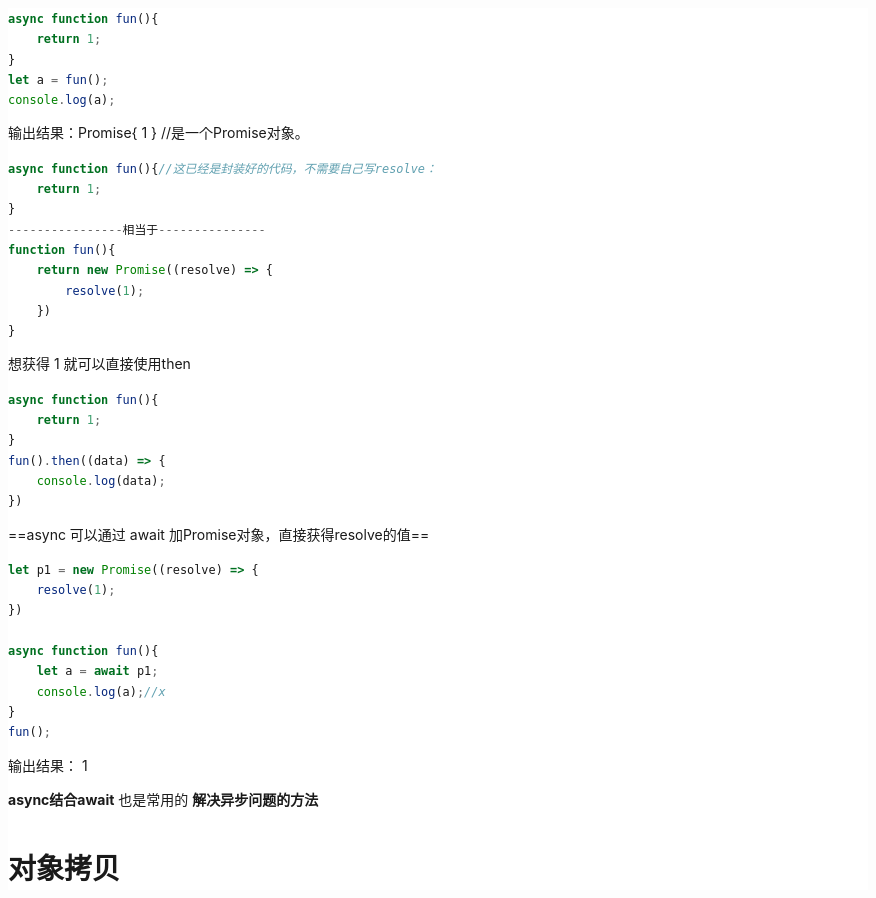 ```javascript
async function fun(){	
	return 1;
}
let a = fun();
console.log(a);
```

输出结果：Promise{ 1 }      //是一个Promise对象。

```javascript
async function fun(){//这已经是封装好的代码，不需要自己写resolve：
	return 1;
}
----------------相当于---------------
function fun(){
    return new Promise((resolve) => {
        resolve(1);
    })
}
```



想获得 1 就可以直接使用then

```javascript
async function fun(){
	return 1;
}
fun().then((data) => {
    console.log(data);
})
```



==async 可以通过 await 加Promise对象，直接获得resolve的值==

```javascript
let p1 = new Promise((resolve) => {
	resolve(1);
})
 
async function fun(){
    let a = await p1;
    console.log(a);//x
}
fun();
```

输出结果： 1 

**async结合await** 也是常用的 **解决异步问题的方法**





# 对象拷贝
